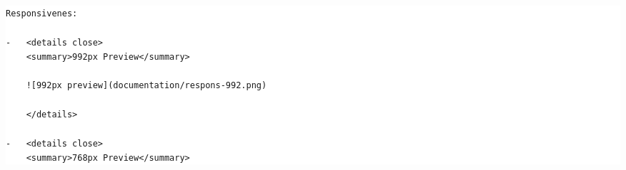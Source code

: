     Responsivenes:
    
    -   <details close>
        <summary>992px Preview</summary>

        ![992px preview](documentation/respons-992.png)

        </details>

    -   <details close>
        <summary>768px Preview</summary>
